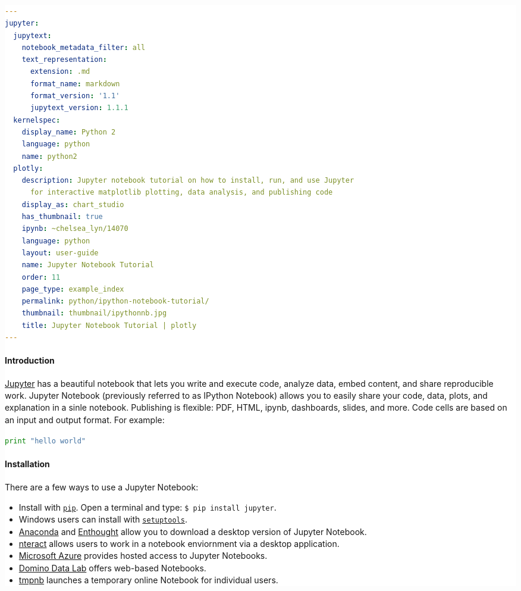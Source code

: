 ```yaml
---
jupyter:
  jupytext:
    notebook_metadata_filter: all
    text_representation:
      extension: .md
      format_name: markdown
      format_version: '1.1'
      jupytext_version: 1.1.1
  kernelspec:
    display_name: Python 2
    language: python
    name: python2
  plotly:
    description: Jupyter notebook tutorial on how to install, run, and use Jupyter
      for interactive matplotlib plotting, data analysis, and publishing code
    display_as: chart_studio
    has_thumbnail: true
    ipynb: ~chelsea_lyn/14070
    language: python
    layout: user-guide
    name: Jupyter Notebook Tutorial
    order: 11
    page_type: example_index
    permalink: python/ipython-notebook-tutorial/
    thumbnail: thumbnail/ipythonnb.jpg
    title: Jupyter Notebook Tutorial | plotly
---
```


#### Introduction
[Jupyter](http://jupyter.org/) has a beautiful notebook that lets you write and execute code, analyze data, embed content, and share reproducible work. Jupyter Notebook (previously referred to as IPython Notebook) allows you to easily share your code, data, plots, and explanation in a sinle notebook. Publishing is flexible: PDF, HTML, ipynb, dashboards, slides, and more. Code cells are based on an input and output format. For example:

```python
print "hello world"
```

#### Installation
There are a few ways to use a Jupyter Notebook:

* Install with [```pip```](https://pypi.python.org/pypi/pip). Open a terminal and type: ```$ pip install jupyter```.
* Windows users can install with [```setuptools```](http://ipython.org/ipython-doc/2/install/install.html#windows).
* [Anaconda](https://store.continuum.io/cshop/anaconda/) and [Enthought](https://store.enthought.com/downloads/#default) allow you to download a desktop version of Jupyter Notebook.
* [nteract](https://nteract.io/) allows users to work in a notebook enviornment via a desktop application.
* [Microsoft Azure](https://notebooks.azure.com/) provides hosted access to Jupyter Notebooks.
* [Domino Data Lab](http://support.dominodatalab.com/hc/en-us/articles/204856585-Jupyter-Notebooks) offers web-based Notebooks.
* [tmpnb](https://github.com/jupyter/tmpnb) launches a temporary online Notebook for individual users.

